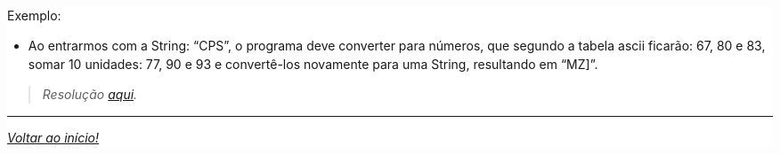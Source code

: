 Exemplo:

- Ao entrarmos com a String: “CPS”, o programa deve converter para números, que segundo a tabela ascii ficarão: 67, 80 e 83, somar 10 unidades: 77, 90 e 93 e convertê-los novamente para uma String, resultando em “MZ]”.
<em>

> Resolução [aqui](./monicaQuintal_agenda05_ti_iii.pdf).

---

[Voltar ao início!](https://github.com/monicaquintal)